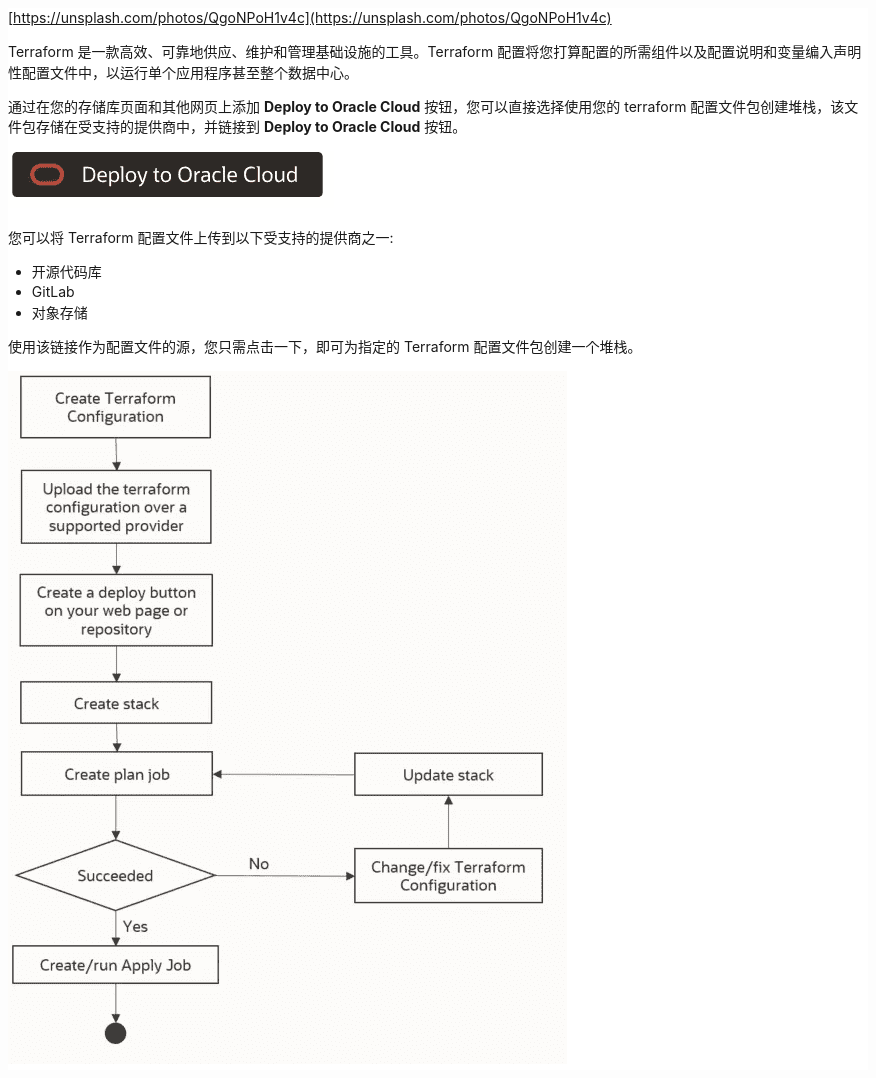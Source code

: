 [https://unsplash.com/photos/QgoNPoH1v4c](https://unsplash.com/photos/QgoNPoH1v4c)

Terraform 是一款高效、可靠地供应、维护和管理基础设施的工具。Terraform 配置将您打算配置的所需组件以及配置说明和变量编入声明性配置文件中，以运行单个应用程序甚至整个数据中心。

通过在您的存储库页面和其他网页上添加 **Deploy to Oracle Cloud** 按钮，您可以直接选择使用您的 terraform 配置文件包创建堆栈，该文件包存储在受支持的提供商中，并链接到 **Deploy to Oracle Cloud** 按钮。

![](img/6cec73f7f88ccdce4a2231ac3034891c.png)

您可以将 Terraform 配置文件上传到以下受支持的提供商之一:

*   开源代码库
*   GitLab
*   对象存储

使用该链接作为配置文件的源，您只需点击一下，即可为指定的 Terraform 配置文件包创建一个堆栈。

![](img/89d3538fdfd236c4b9f2c6587a4b2cdb.png)
